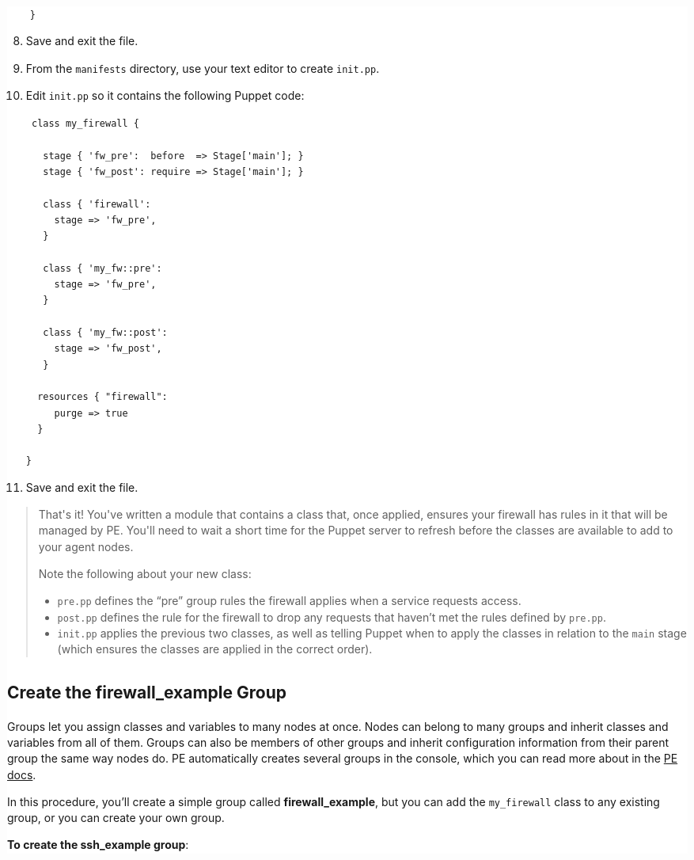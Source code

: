         }

8. Save and exit the file.
9. From the `manifests` directory, use your text editor to create `init.pp`.
10. Edit `init.pp` so it contains the following Puppet code:

         class my_firewall {

           stage { 'fw_pre':  before  => Stage['main']; }
           stage { 'fw_post': require => Stage['main']; }

           class { 'firewall':
             stage => 'fw_pre',
           }

           class { 'my_fw::pre':
             stage => 'fw_pre',
           }

           class { 'my_fw::post':
             stage => 'fw_post',
           }

          resources { "firewall":
             purge => true
          }

        }

11. Save and exit the file.

> That's it! You've written a module that contains a class that, once applied, ensures your firewall has rules in it that will be managed by PE. You'll need to wait a short time for the Puppet server to refresh before the classes are available to add to your agent nodes.
>
> Note the following about your new class:
>
> * `pre.pp` defines the “pre” group rules the firewall applies when a service requests access.
> * `post.pp` defines the rule for the firewall to drop any requests that haven’t met the rules defined by `pre.pp`.
> * `init.pp` applies the previous two classes, as well as telling Puppet when to apply the classes in relation to the `main` stage (which ensures the classes are applied in the correct order).

## Create the firewall_example Group

Groups let you assign classes and variables to many nodes at once. Nodes can belong to many groups and inherit classes and variables from all of them. Groups can also be members of other groups and inherit configuration information from their parent group the same way nodes do. PE automatically creates several groups in the console, which you can read more about in the [PE docs](https://docs.puppetlabs.com/pe/latest/console_classes_groups_preconfigured_groups.html).

In this procedure, you’ll create a simple group called __firewall_example__, but you can add the `my_firewall` class to any existing group, or you can create your own group.

[firewall_add_node]: ./images/quick/firewall_add_node.png

**To create the ssh_example group**:


[downloads]: http://info.puppetlabs.com/download-pe.html
[sys_req]: ./install_system_requirements.html
[agent_install]: ./install_agents.html
[install_overview]: ./install_basic.html
[classbutton]: ./images/quick/add_class_button.png
[add_firewall]: ./images/quick/firewall_add_firewall.png
[assign_firewall_group]: ./images/quick/assign_my_fw_group.png
[master_run_report]: ./images/quick/master_log.png
[select_master_log]: ./images/quick/select_master_log.png